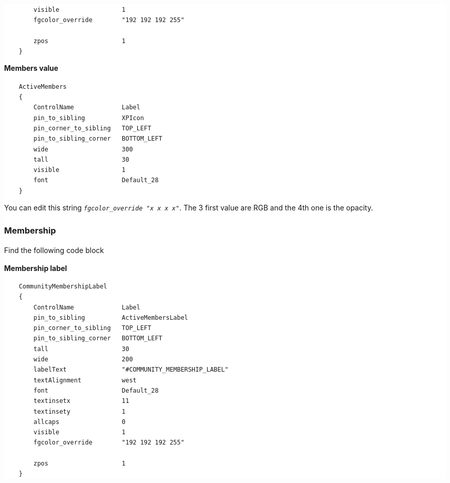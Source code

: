 ```text
		visible					1
		fgcolor_override		"192 192 192 255"

		zpos					1
	}
```

**Members value**

```text
	ActiveMembers
	{
		ControlName				Label
		pin_to_sibling			XPIcon
		pin_corner_to_sibling	TOP_LEFT
		pin_to_sibling_corner	BOTTOM_LEFT
		wide					300
		tall					30
		visible					1
		font 					Default_28
	}
```

You can edit this string _`fgcolor_override "x x x x"`_. The 3 first value are RGB and the 4th one is the opacity.

### Membership

Find the following code block

**Membership label**

```text
	CommunityMembershipLabel
	{
		ControlName				Label
		pin_to_sibling			ActiveMembersLabel
		pin_corner_to_sibling	TOP_LEFT
		pin_to_sibling_corner	BOTTOM_LEFT
		tall 					30
		wide					200
		labelText				"#COMMUNITY_MEMBERSHIP_LABEL"
		textAlignment			west
		font					Default_28
		textinsetx				11
		textinsety				1
		allcaps					0
		visible					1
		fgcolor_override		"192 192 192 255"

		zpos					1
	}
```
